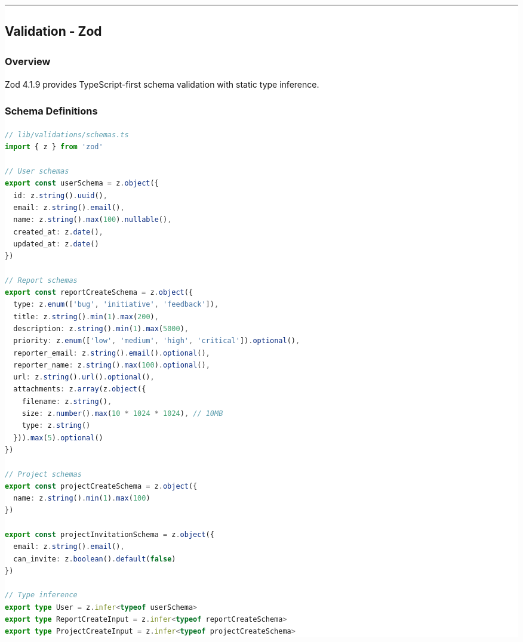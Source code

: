 
---

## Validation - Zod

### Overview
Zod 4.1.9 provides TypeScript-first schema validation with static type inference.

### Schema Definitions
```typescript
// lib/validations/schemas.ts
import { z } from 'zod'

// User schemas
export const userSchema = z.object({
  id: z.string().uuid(),
  email: z.string().email(),
  name: z.string().max(100).nullable(),
  created_at: z.date(),
  updated_at: z.date()
})

// Report schemas
export const reportCreateSchema = z.object({
  type: z.enum(['bug', 'initiative', 'feedback']),
  title: z.string().min(1).max(200),
  description: z.string().min(1).max(5000),
  priority: z.enum(['low', 'medium', 'high', 'critical']).optional(),
  reporter_email: z.string().email().optional(),
  reporter_name: z.string().max(100).optional(),
  url: z.string().url().optional(),
  attachments: z.array(z.object({
    filename: z.string(),
    size: z.number().max(10 * 1024 * 1024), // 10MB
    type: z.string()
  })).max(5).optional()
})

// Project schemas
export const projectCreateSchema = z.object({
  name: z.string().min(1).max(100)
})

export const projectInvitationSchema = z.object({
  email: z.string().email(),
  can_invite: z.boolean().default(false)
})

// Type inference
export type User = z.infer<typeof userSchema>
export type ReportCreateInput = z.infer<typeof reportCreateSchema>
export type ProjectCreateInput = z.infer<typeof projectCreateSchema>
```

